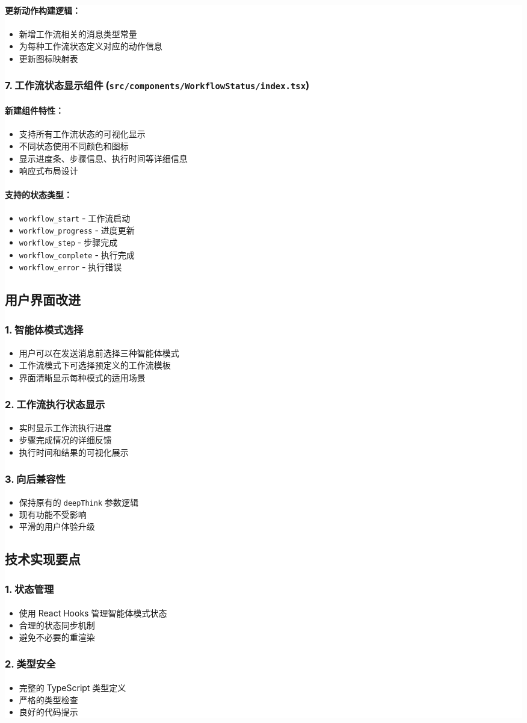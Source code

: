 #### 更新动作构建逻辑：
- 新增工作流相关的消息类型常量
- 为每种工作流状态定义对应的动作信息
- 更新图标映射表

### 7. 工作流状态显示组件 (`src/components/WorkflowStatus/index.tsx`)

#### 新建组件特性：
- 支持所有工作流状态的可视化显示
- 不同状态使用不同颜色和图标
- 显示进度条、步骤信息、执行时间等详细信息
- 响应式布局设计

#### 支持的状态类型：
- `workflow_start` - 工作流启动
- `workflow_progress` - 进度更新
- `workflow_step` - 步骤完成
- `workflow_complete` - 执行完成
- `workflow_error` - 执行错误

## 用户界面改进

### 1. 智能体模式选择
- 用户可以在发送消息前选择三种智能体模式
- 工作流模式下可选择预定义的工作流模板
- 界面清晰显示每种模式的适用场景

### 2. 工作流执行状态显示
- 实时显示工作流执行进度
- 步骤完成情况的详细反馈
- 执行时间和结果的可视化展示

### 3. 向后兼容性
- 保持原有的 `deepThink` 参数逻辑
- 现有功能不受影响
- 平滑的用户体验升级

## 技术实现要点

### 1. 状态管理
- 使用 React Hooks 管理智能体模式状态
- 合理的状态同步机制
- 避免不必要的重渲染

### 2. 类型安全
- 完整的 TypeScript 类型定义
- 严格的类型检查
- 良好的代码提示
